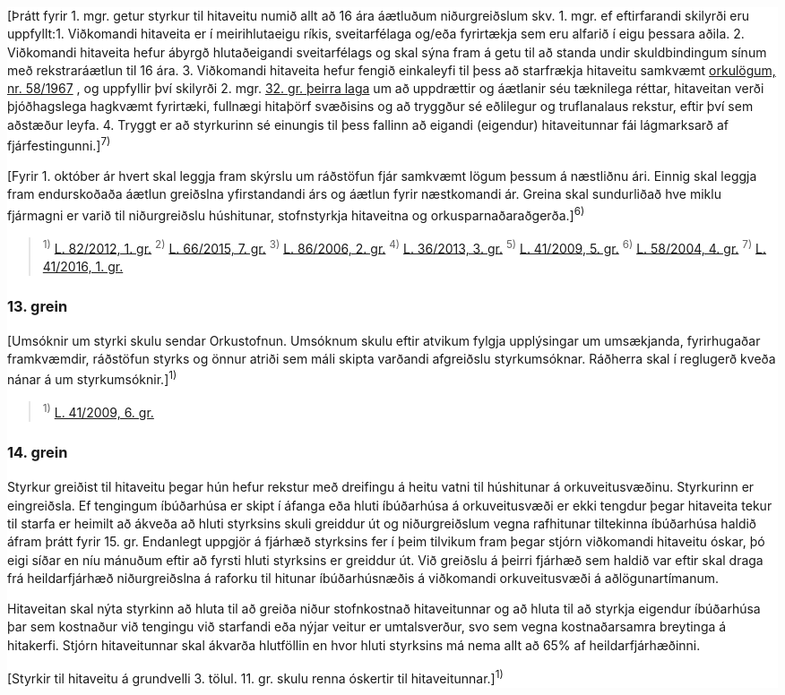 [Þrátt fyrir 1. mgr. getur styrkur til hitaveitu numið allt að 16 ára áætluðum niðurgreiðslum skv. 1. mgr. ef eftirfarandi skilyrði eru uppfyllt:1. Viðkomandi hitaveita er í meirihlutaeigu ríkis, sveitarfélaga og/eða fyrirtækja sem eru alfarið í eigu þessara aðila.
2. Viðkomandi hitaveita hefur ábyrgð hlutaðeigandi sveitarfélags og skal sýna fram á getu til að standa undir skuldbindingum sínum með rekstraráætlun til 16 ára.
3. Viðkomandi hitaveita hefur fengið einkaleyfi til þess að starfrækja hitaveitu samkvæmt [orkulögum, nr. 58/1967](1967058.md) , og uppfyllir því skilyrði 2. mgr. [32. gr. þeirra laga](1967058.md#G32) um að uppdrættir og áætlanir séu tæknilega réttar, hitaveitan verði þjóðhagslega hagkvæmt fyrirtæki, fullnægi hitaþörf svæðisins og að tryggður sé eðlilegur og truflanalaus rekstur, eftir því sem aðstæður leyfa.
4. Tryggt er að styrkurinn sé einungis til þess fallinn að eigandi (eigendur) hitaveitunnar fái lágmarksarð af fjárfestingunni.]<sup>7)</sup> 

[Fyrir 1. október ár hvert skal leggja fram skýrslu um ráðstöfun fjár samkvæmt lögum þessum á næstliðnu ári. Einnig skal leggja fram endurskoðaða áætlun greiðslna yfirstandandi árs og áætlun fyrir næstkomandi ár. Greina skal sundurliðað hve miklu fjármagni er varið til niðurgreiðslu húshitunar, stofnstyrkja hitaveitna og orkusparnaðaraðgerða.]<sup>6)</sup> 

> <sup>1)</sup> [L. 82/2012, 1. gr.](https://althingi.is/altext/stjt/2012.082.html) <sup>2)</sup> [L. 66/2015, 7. gr.](https://althingi.is/altext/stjt/2015.066.html) <sup>3)</sup> [L. 86/2006, 2. gr.](https://althingi.is/altext/stjt/2006.086.html) <sup>4)</sup> [L. 36/2013, 3. gr.](https://althingi.is/altext/stjt/2013.036.html) <sup>5)</sup> [L. 41/2009, 5. gr.](https://althingi.is/altext/stjt/2009.041.html) <sup>6)</sup> [L. 58/2004, 4. gr.](https://althingi.is/altext/stjt/2004.058.html) <sup>7)</sup> [L. 41/2016, 1. gr.](https://althingi.is/altext/stjt/2016.041.html)

### 13. grein



[Umsóknir um styrki skulu sendar Orkustofnun. Umsóknum skulu eftir atvikum fylgja upplýsingar um umsækjanda, fyrirhugaðar framkvæmdir, ráðstöfun styrks og önnur atriði sem máli skipta varðandi afgreiðslu styrkumsóknar. Ráðherra skal í reglugerð kveða nánar á um styrkumsóknir.]<sup>1)</sup> 

> <sup>1)</sup> [L. 41/2009, 6. gr.](https://althingi.is/altext/stjt/2009.041.html)

### 14. grein



Styrkur greiðist til hitaveitu þegar hún hefur rekstur með dreifingu á heitu vatni til húshitunar á orkuveitusvæðinu. Styrkurinn er eingreiðsla. Ef tengingum íbúðarhúsa er skipt í áfanga eða hluti íbúðarhúsa á orkuveitusvæði er ekki tengdur þegar hitaveita tekur til starfa er heimilt að ákveða að hluti styrksins skuli greiddur út og niðurgreiðslum vegna rafhitunar tiltekinna íbúðarhúsa haldið áfram þrátt fyrir 15. gr. Endanlegt uppgjör á fjárhæð styrksins fer í þeim tilvikum fram þegar stjórn viðkomandi hitaveitu óskar, þó eigi síðar en níu mánuðum eftir að fyrsti hluti styrksins er greiddur út. Við greiðslu á þeirri fjárhæð sem haldið var eftir skal draga frá heildarfjárhæð niðurgreiðslna á raforku til hitunar íbúðarhúsnæðis á viðkomandi orkuveitusvæði á aðlögunartímanum.

Hitaveitan skal nýta styrkinn að hluta til að greiða niður stofnkostnað hitaveitunnar og að hluta til að styrkja eigendur íbúðarhúsa þar sem kostnaður við tengingu við starfandi eða nýjar veitur er umtalsverður, svo sem vegna kostnaðarsamra breytinga á hitakerfi. Stjórn hitaveitunnar skal ákvarða hlutföllin en hvor hluti styrksins má nema allt að 65% af heildarfjárhæðinni.

[Styrkir til hitaveitu á grundvelli 3. tölul. 11. gr. skulu renna óskertir til hitaveitunnar.]<sup>1)</sup> 
